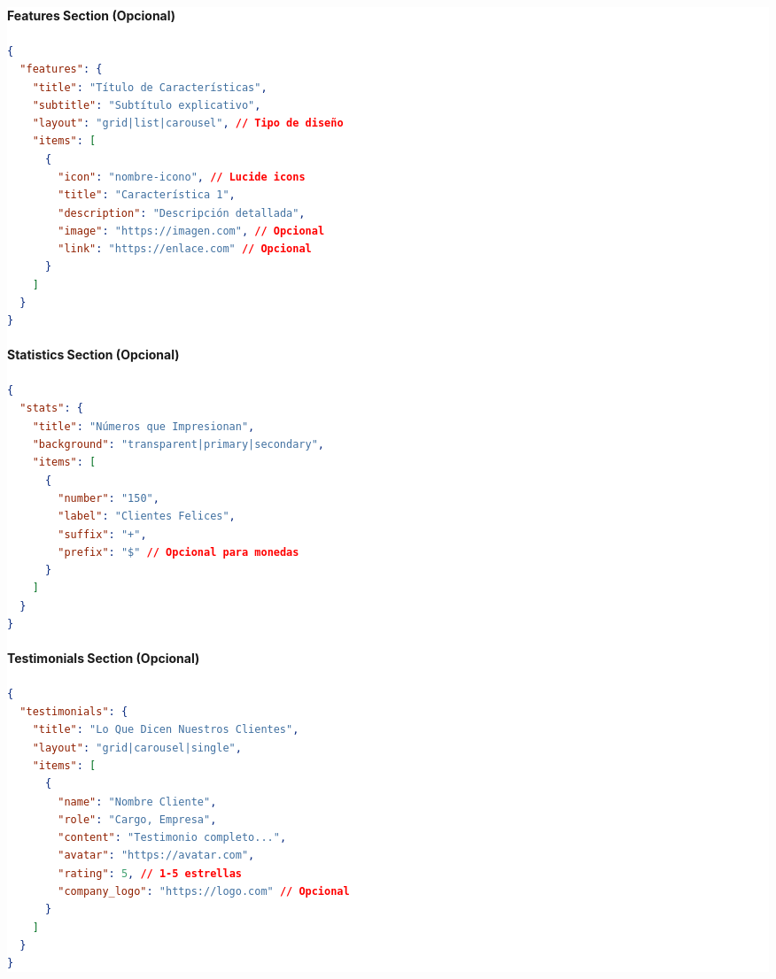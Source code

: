#### **Features Section (Opcional)**
```json
{
  "features": {
    "title": "Título de Características",
    "subtitle": "Subtítulo explicativo",
    "layout": "grid|list|carousel", // Tipo de diseño
    "items": [
      {
        "icon": "nombre-icono", // Lucide icons
        "title": "Característica 1",
        "description": "Descripción detallada",
        "image": "https://imagen.com", // Opcional
        "link": "https://enlace.com" // Opcional
      }
    ]
  }
}
```

#### **Statistics Section (Opcional)**
```json
{
  "stats": {
    "title": "Números que Impresionan",
    "background": "transparent|primary|secondary",
    "items": [
      {
        "number": "150",
        "label": "Clientes Felices", 
        "suffix": "+",
        "prefix": "$" // Opcional para monedas
      }
    ]
  }
}
```

#### **Testimonials Section (Opcional)**
```json
{
  "testimonials": {
    "title": "Lo Que Dicen Nuestros Clientes",
    "layout": "grid|carousel|single",
    "items": [
      {
        "name": "Nombre Cliente",
        "role": "Cargo, Empresa",
        "content": "Testimonio completo...",
        "avatar": "https://avatar.com",
        "rating": 5, // 1-5 estrellas
        "company_logo": "https://logo.com" // Opcional
      }
    ]
  }
}
```
